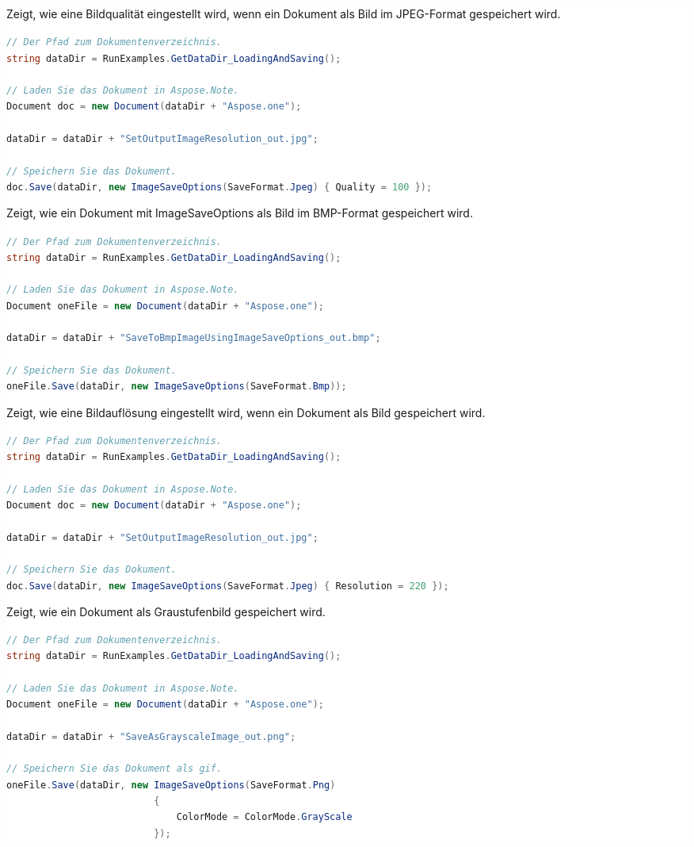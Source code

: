 Zeigt, wie eine Bildqualität eingestellt wird, wenn ein Dokument als Bild im JPEG-Format gespeichert wird.

```csharp
// Der Pfad zum Dokumentenverzeichnis.
string dataDir = RunExamples.GetDataDir_LoadingAndSaving();

// Laden Sie das Dokument in Aspose.Note.
Document doc = new Document(dataDir + "Aspose.one");

dataDir = dataDir + "SetOutputImageResolution_out.jpg";

// Speichern Sie das Dokument.
doc.Save(dataDir, new ImageSaveOptions(SaveFormat.Jpeg) { Quality = 100 });
```

Zeigt, wie ein Dokument mit ImageSaveOptions als Bild im BMP-Format gespeichert wird.

```csharp
// Der Pfad zum Dokumentenverzeichnis.
string dataDir = RunExamples.GetDataDir_LoadingAndSaving();

// Laden Sie das Dokument in Aspose.Note.
Document oneFile = new Document(dataDir + "Aspose.one");

dataDir = dataDir + "SaveToBmpImageUsingImageSaveOptions_out.bmp";

// Speichern Sie das Dokument.
oneFile.Save(dataDir, new ImageSaveOptions(SaveFormat.Bmp));
```

Zeigt, wie eine Bildauflösung eingestellt wird, wenn ein Dokument als Bild gespeichert wird.

```csharp
// Der Pfad zum Dokumentenverzeichnis.
string dataDir = RunExamples.GetDataDir_LoadingAndSaving();

// Laden Sie das Dokument in Aspose.Note.
Document doc = new Document(dataDir + "Aspose.one");

dataDir = dataDir + "SetOutputImageResolution_out.jpg";

// Speichern Sie das Dokument.
doc.Save(dataDir, new ImageSaveOptions(SaveFormat.Jpeg) { Resolution = 220 });
```

Zeigt, wie ein Dokument als Graustufenbild gespeichert wird.

```csharp
// Der Pfad zum Dokumentenverzeichnis.
string dataDir = RunExamples.GetDataDir_LoadingAndSaving();

// Laden Sie das Dokument in Aspose.Note.
Document oneFile = new Document(dataDir + "Aspose.one");

dataDir = dataDir + "SaveAsGrayscaleImage_out.png";

// Speichern Sie das Dokument als gif.
oneFile.Save(dataDir, new ImageSaveOptions(SaveFormat.Png)
                          {
                              ColorMode = ColorMode.GrayScale
                          });
```
